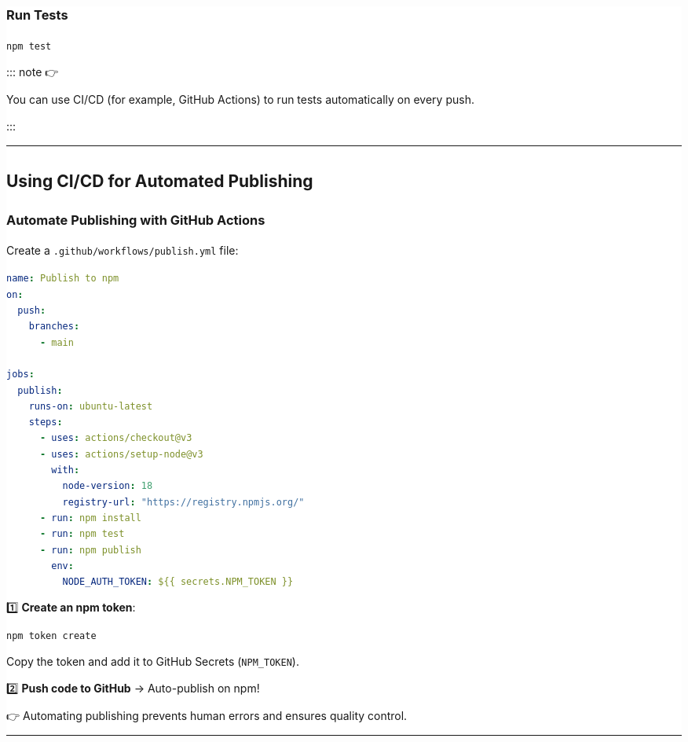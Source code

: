### Run Tests

```sh
npm test
```

::: note 👉

You can use CI/CD (for example, GitHub Actions) to run tests automatically on every push.

:::

---

## Using CI/CD for Automated Publishing

### Automate Publishing with GitHub Actions

Create a <VPIcon icon="fas fa-folder-open"/>`.github/workflows/`<VPIcon icon="iconfont icon-yaml"/>`publish.yml` file:

```yaml title=".github/workflows/publish.yml"
name: Publish to npm
on:
  push:
    branches:
      - main

jobs:
  publish:
    runs-on: ubuntu-latest
    steps:
      - uses: actions/checkout@v3
      - uses: actions/setup-node@v3
        with:
          node-version: 18
          registry-url: "https://registry.npmjs.org/"
      - run: npm install
      - run: npm test
      - run: npm publish
        env:
          NODE_AUTH_TOKEN: ${{ secrets.NPM_TOKEN }}
```

1️⃣ **Create an npm token**:  

```sh
npm token create
```

Copy the token and add it to GitHub Secrets (`NPM_TOKEN`).

2️⃣ **Push code to GitHub** → Auto-publish on npm!

👉 Automating publishing prevents human errors and ensures quality control.

---
